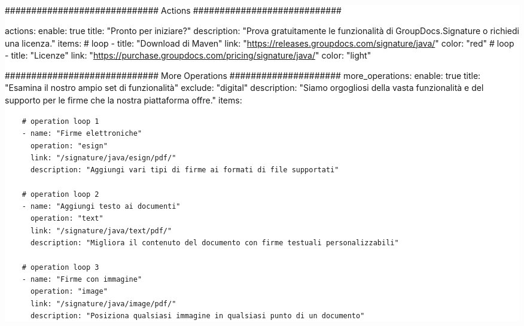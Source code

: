 
            


############################# Actions ############################

actions:
  enable: true
  title: "Pronto per iniziare?"
  description: "Prova gratuitamente le funzionalità di GroupDocs.Signature o richiedi una licenza."
  items:
    #  loop
    - title: "Download di Maven"
      link: "https://releases.groupdocs.com/signature/java/"
      color: "red"
        #  loop
    - title: "Licenze"
      link: "https://purchase.groupdocs.com/pricing/signature/java/"
      color: "light"


############################# More Operations #####################
more_operations:
    enable: true
    title: "Esamina il nostro ampio set di funzionalità"
    exclude: "digital"
    description: "Siamo orgogliosi della vasta funzionalità e del supporto per le firme che la nostra piattaforma offre."
    items: 
          
        # operation loop 1
        - name: "Firme elettroniche"
          operation: "esign"
          link: "/signature/java/esign/pdf/"
          description: "Aggiungi vari tipi di firme ai formati di file supportati"

        # operation loop 2
        - name: "Aggiungi testo ai documenti"
          operation: "text"
          link: "/signature/java/text/pdf/"
          description: "Migliora il contenuto del documento con firme testuali personalizzabili"

        # operation loop 3
        - name: "Firme con immagine"
          operation: "image"
          link: "/signature/java/image/pdf/"
          description: "Posiziona qualsiasi immagine in qualsiasi punto di un documento"
